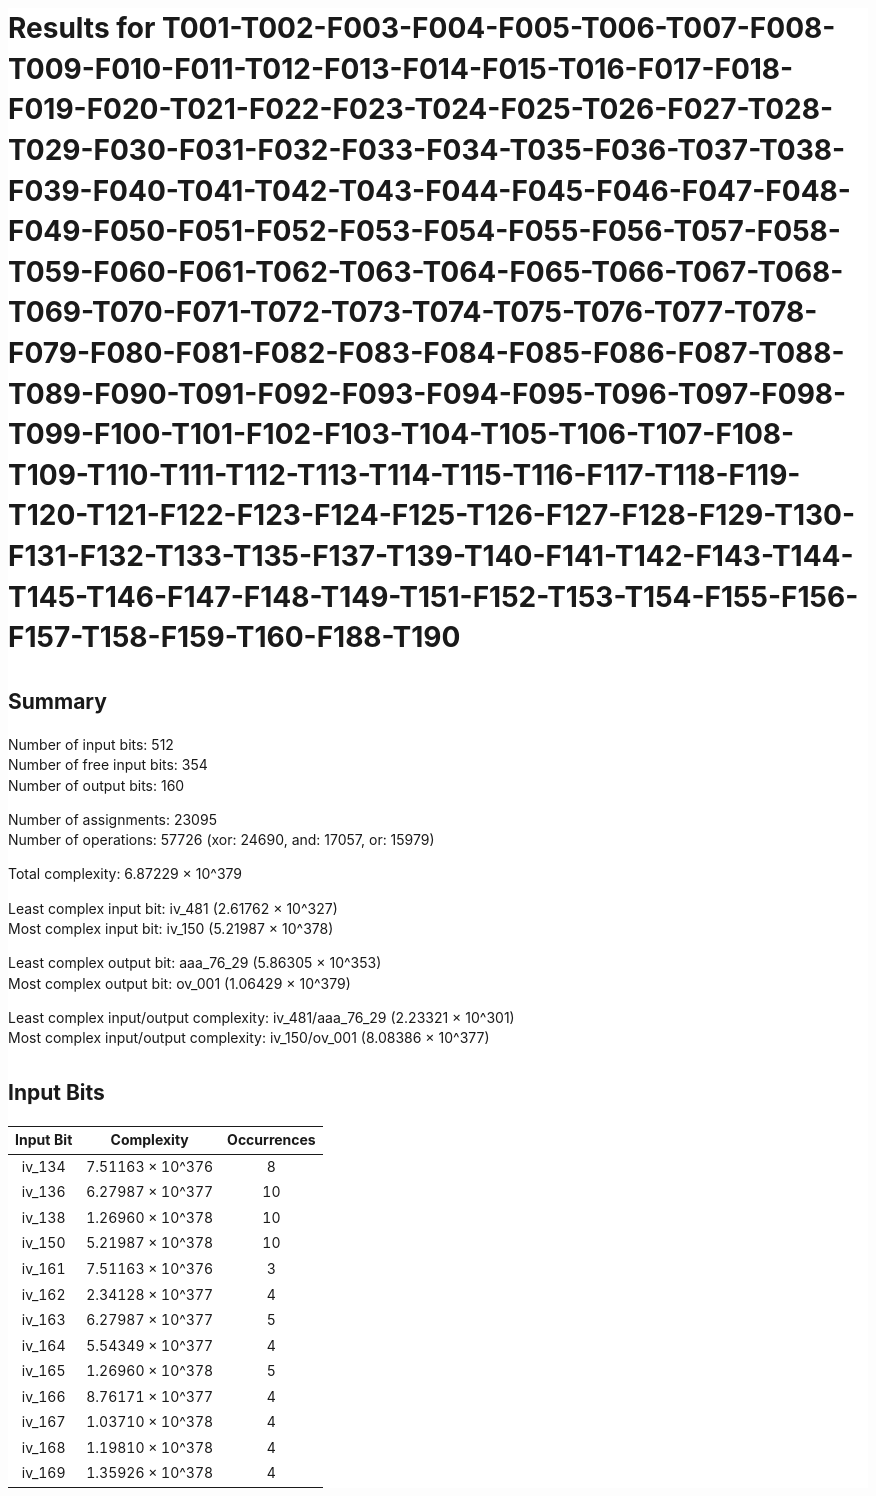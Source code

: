 # Results for T001-T002-F003-F004-F005-T006-T007-F008-T009-F010-F011-T012-F013-F014-F015-T016-F017-F018-F019-F020-T021-F022-F023-T024-F025-T026-F027-T028-T029-F030-F031-F032-F033-F034-T035-F036-T037-T038-F039-F040-T041-T042-T043-F044-F045-F046-F047-F048-F049-F050-F051-F052-F053-F054-F055-F056-T057-F058-T059-F060-F061-T062-T063-T064-F065-T066-T067-T068-T069-T070-F071-T072-T073-T074-T075-T076-T077-T078-F079-F080-F081-F082-F083-F084-F085-F086-F087-T088-T089-F090-T091-F092-F093-F094-F095-T096-T097-F098-T099-F100-T101-F102-F103-T104-T105-T106-T107-F108-T109-T110-T111-T112-T113-T114-T115-T116-F117-T118-F119-T120-T121-F122-F123-F124-F125-T126-F127-F128-F129-T130-F131-F132-T133-T135-F137-T139-T140-F141-T142-F143-T144-T145-T146-F147-F148-T149-T151-F152-T153-T154-F155-F156-F157-T158-F159-T160-F188-T190

## Summary

Number of input bits: 512  
Number of free input bits: 354  
Number of output bits: 160

Number of assignments: 23095  
Number of operations: 57726
(xor: 24690,
and: 17057,
or: 15979)

Total complexity: 6.87229 × 10^379

Least complex input bit: iv_481 (2.61762 × 10^327)  
Most complex input bit: iv_150 (5.21987 × 10^378)

Least complex output bit: aaa_76_29 (5.86305 × 10^353)  
Most complex output bit: ov_001 (1.06429 × 10^379)

Least complex input/output complexity: iv_481/aaa_76_29 (2.23321 × 10^301)  
Most complex input/output complexity: iv_150/ov_001 (8.08386 × 10^377)

## Input Bits

| Input Bit | Complexity | Occurrences |
|:---------:|:----------:|:-----------:|
| iv_134 | 7.51163 × 10^376 | 8 |
| iv_136 | 6.27987 × 10^377 | 10 |
| iv_138 | 1.26960 × 10^378 | 10 |
| iv_150 | 5.21987 × 10^378 | 10 |
| iv_161 | 7.51163 × 10^376 | 3 |
| iv_162 | 2.34128 × 10^377 | 4 |
| iv_163 | 6.27987 × 10^377 | 5 |
| iv_164 | 5.54349 × 10^377 | 4 |
| iv_165 | 1.26960 × 10^378 | 5 |
| iv_166 | 8.76171 × 10^377 | 4 |
| iv_167 | 1.03710 × 10^378 | 4 |
| iv_168 | 1.19810 × 10^378 | 4 |
| iv_169 | 1.35926 × 10^378 | 4 |